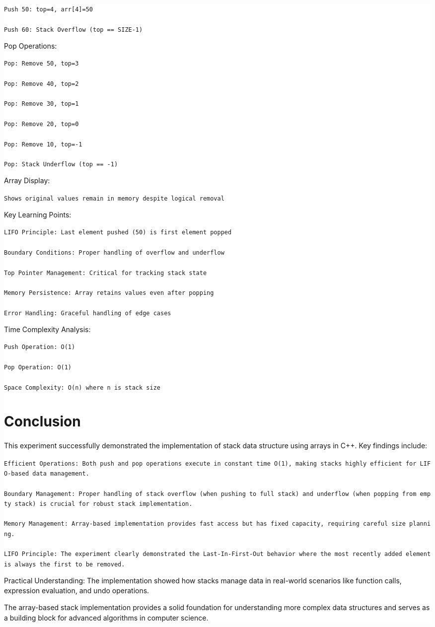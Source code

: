     Push 50: top=4, arr[4]=50
    
    Push 60: Stack Overflow (top == SIZE-1)

Pop Operations:

    Pop: Remove 50, top=3
    
    Pop: Remove 40, top=2
    
    Pop: Remove 30, top=1
    
    Pop: Remove 20, top=0
    
    Pop: Remove 10, top=-1
    
    Pop: Stack Underflow (top == -1)

Array Display:

    Shows original values remain in memory despite logical removal

Key Learning Points:

    LIFO Principle: Last element pushed (50) is first element popped
    
    Boundary Conditions: Proper handling of overflow and underflow
    
    Top Pointer Management: Critical for tracking stack state
    
    Memory Persistence: Array retains values even after popping
    
    Error Handling: Graceful handling of edge cases

Time Complexity Analysis:

    Push Operation: O(1)
    
    Pop Operation: O(1)
    
    Space Complexity: O(n) where n is stack size

# Conclusion

This experiment successfully demonstrated the implementation of stack data structure using arrays in C++. Key findings include:

    Efficient Operations: Both push and pop operations execute in constant time O(1), making stacks highly efficient for LIFO-based data management.
    
    Boundary Management: Proper handling of stack overflow (when pushing to full stack) and underflow (when popping from empty stack) is crucial for robust stack implementation.
    
    Memory Management: Array-based implementation provides fast access but has fixed capacity, requiring careful size planning.
    
    LIFO Principle: The experiment clearly demonstrated the Last-In-First-Out behavior where the most recently added element is always the first to be removed.

Practical Understanding: The implementation showed how stacks manage data in real-world scenarios like function calls, expression evaluation, and undo operations.

The array-based stack implementation provides a solid foundation for understanding more complex data structures and serves as a building block for advanced algorithms in computer science.
